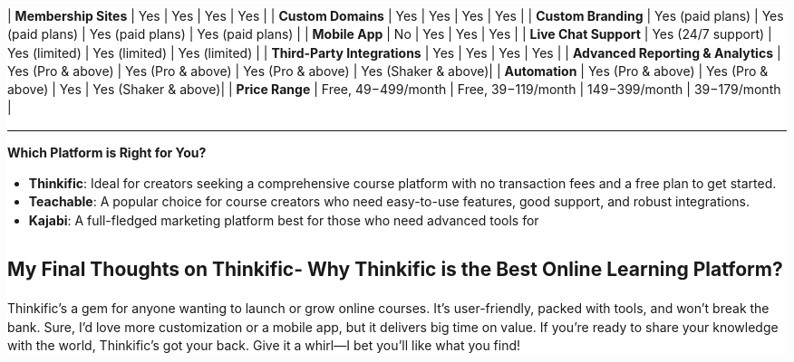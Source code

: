| **Membership Sites**            | Yes                | Yes                | Yes                | Yes                |
| **Custom Domains**              | Yes                | Yes                | Yes                | Yes                |
| **Custom Branding**             | Yes (paid plans)   | Yes (paid plans)   | Yes (paid plans)   | Yes (paid plans)   |
| **Mobile App**                  | No                 | Yes                | Yes                | Yes                |
| **Live Chat Support**           | Yes (24/7 support) | Yes (limited)      | Yes (limited)      | Yes (limited)      |
| **Third-Party Integrations**    | Yes                | Yes                | Yes                | Yes                |
| **Advanced Reporting & Analytics** | Yes (Pro & above) | Yes (Pro & above)  | Yes (Pro & above)  | Yes (Shaker & above)|
| **Automation**                  | Yes (Pro & above)  | Yes (Pro & above)  | Yes                | Yes (Shaker & above)|
| **Price Range**                 | Free, $49-$499/month | Free, $39-$119/month | $149-$399/month    | $39-$179/month     |

---

**Which Platform is Right for You?**

- **Thinkific**: Ideal for creators seeking a comprehensive course platform with no transaction fees and a free plan to get started.
- **Teachable**: A popular choice for course creators who need easy-to-use features, good support, and robust integrations.
- **Kajabi**: A full-fledged marketing platform best for those who need advanced tools for


## My Final Thoughts on Thinkific- Why Thinkific is the Best Online Learning Platform?

Thinkific’s a gem for anyone wanting to launch or grow online courses. 
It’s user-friendly, packed with tools, and won’t break the bank. Sure, I’d love more customization or a mobile app, 
but it delivers big time on value. If you’re ready to share your knowledge with the world, 
Thinkific’s got your back. Give it a whirl—I bet you’ll like what you find!
